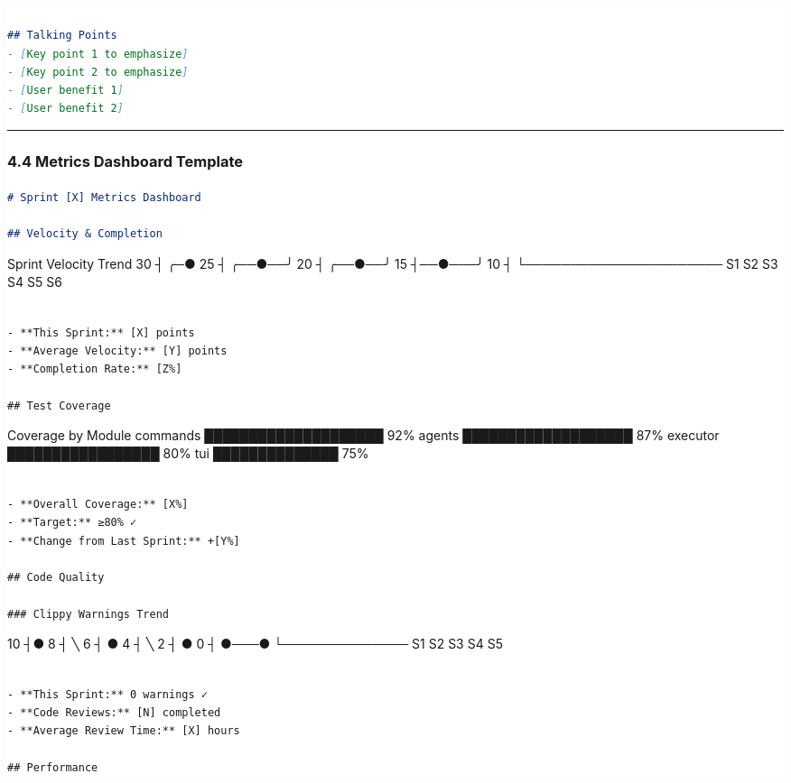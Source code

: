 ```markdown

## Talking Points
- [Key point 1 to emphasize]
- [Key point 2 to emphasize]
- [User benefit 1]
- [User benefit 2]
```

---

### 4.4 Metrics Dashboard Template

```markdown
# Sprint [X] Metrics Dashboard

## Velocity & Completion

```
Sprint Velocity Trend
30 ┤                     ╭─●
25 ┤              ╭──●──╯
20 ┤       ╭──●──╯
15 ┤──●───╯
10 ┤
   └──────────────────────
   S1  S2  S3  S4  S5  S6
```

- **This Sprint:** [X] points
- **Average Velocity:** [Y] points
- **Completion Rate:** [Z%]

## Test Coverage

```
Coverage by Module
commands   ████████████████████ 92%
agents     ███████████████████  87%
executor   █████████████████    80%
tui        ██████████████       75%
```

- **Overall Coverage:** [X%]
- **Target:** ≥80% ✓
- **Change from Last Sprint:** +[Y%]

## Code Quality

### Clippy Warnings Trend
```
10 ┤●
 8 ┤ ╲
 6 ┤  ●
 4 ┤   ╲
 2 ┤    ●
 0 ┤     ●───●
   └──────────────
   S1 S2 S3 S4 S5
```

- **This Sprint:** 0 warnings ✓
- **Code Reviews:** [N] completed
- **Average Review Time:** [X] hours

## Performance
```